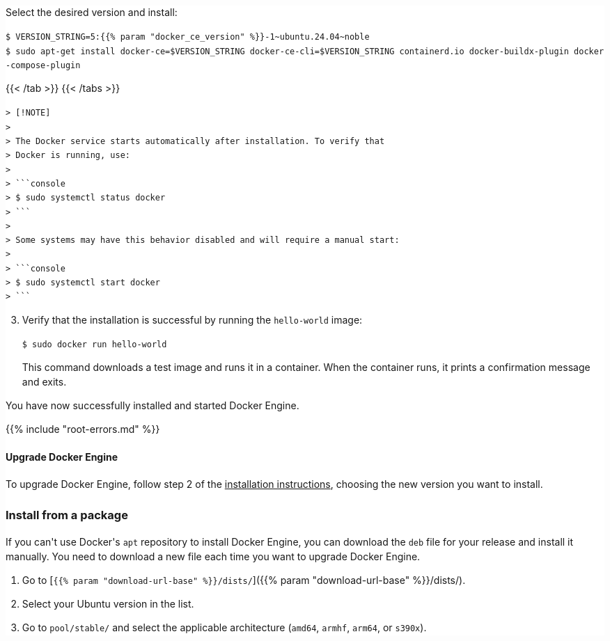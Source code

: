    Select the desired version and install:

   ```console
   $ VERSION_STRING=5:{{% param "docker_ce_version" %}}-1~ubuntu.24.04~noble
   $ sudo apt-get install docker-ce=$VERSION_STRING docker-ce-cli=$VERSION_STRING containerd.io docker-buildx-plugin docker-compose-plugin
   ```

   {{< /tab >}}
   {{< /tabs >}}

    > [!NOTE]
    >
    > The Docker service starts automatically after installation. To verify that
    > Docker is running, use:
    > 
    > ```console
    > $ sudo systemctl status docker
    > ```
    >
    > Some systems may have this behavior disabled and will require a manual start:
    >
    > ```console
    > $ sudo systemctl start docker
    > ```

3. Verify that the installation is successful by running the `hello-world` image:

   ```console
   $ sudo docker run hello-world
   ```

   This command downloads a test image and runs it in a container. When the
   container runs, it prints a confirmation message and exits.

You have now successfully installed and started Docker Engine.

{{% include "root-errors.md" %}}

#### Upgrade Docker Engine

To upgrade Docker Engine, follow step 2 of the
[installation instructions](#install-using-the-repository),
choosing the new version you want to install.

### Install from a package

If you can't use Docker's `apt` repository to install Docker Engine, you can
download the `deb` file for your release and install it manually. You need to
download a new file each time you want to upgrade Docker Engine.


1. Go to [`{{% param "download-url-base" %}}/dists/`]({{% param "download-url-base" %}}/dists/).

2. Select your Ubuntu version in the list.

3. Go to `pool/stable/` and select the applicable architecture (`amd64`,
   `armhf`, `arm64`, or `s390x`).
